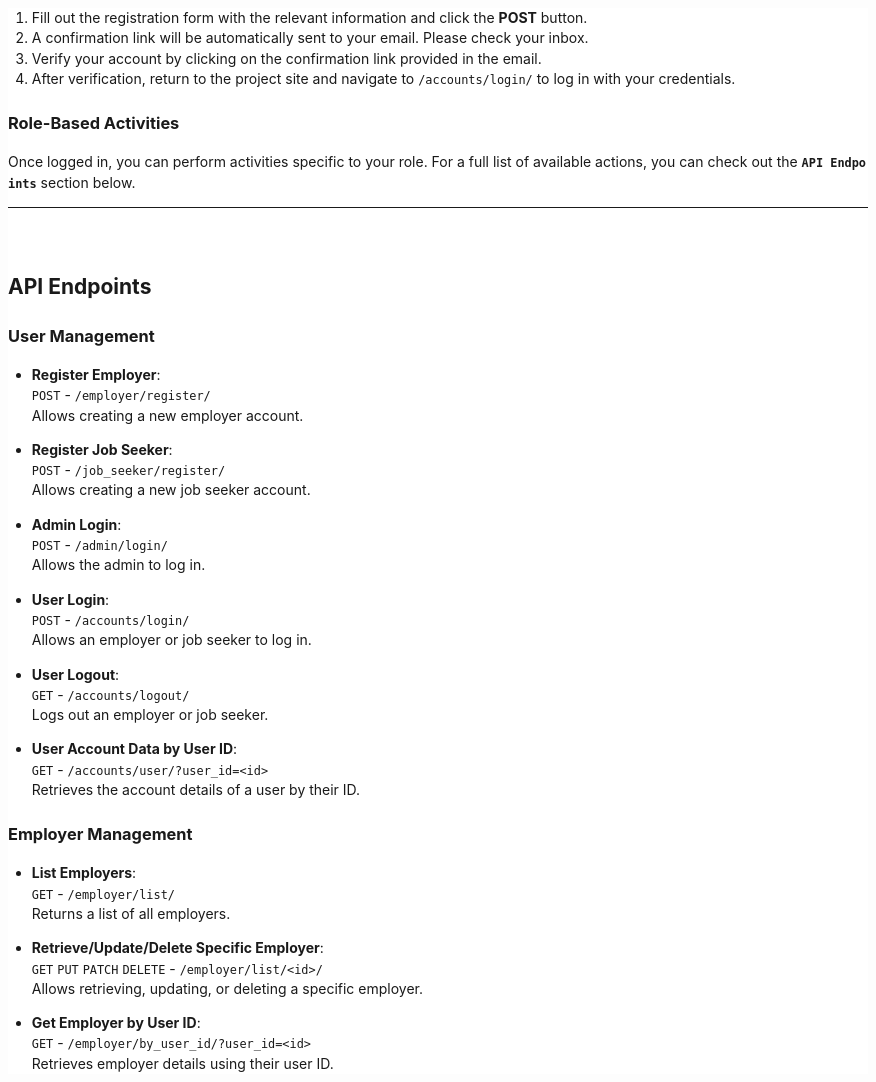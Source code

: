1. Fill out the registration form with the relevant information and click the **POST** button.
2. A confirmation link will be automatically sent to your email. Please check your inbox.
3. Verify your account by clicking on the confirmation link provided in the email.
4. After verification, return to the project site and navigate to `/accounts/login/` to log in with your credentials.

### Role-Based Activities

Once logged in, you can perform activities specific to your role. For a full list of available actions, you can check out the **`API Endpoints`** section below.

---

<br>

## API Endpoints

### User Management

- **Register Employer**:  
  `POST` - `/employer/register/`  
  Allows creating a new employer account.

- **Register Job Seeker**:  
  `POST` - `/job_seeker/register/`  
  Allows creating a new job seeker account.

- **Admin Login**:  
  `POST` - `/admin/login/`  
  Allows the admin to log in.

- **User Login**:  
  `POST` - `/accounts/login/`  
  Allows an employer or job seeker to log in.

- **User Logout**:  
  `GET` - `/accounts/logout/`  
  Logs out an employer or job seeker.

- **User Account Data by User ID**:  
  `GET` - `/accounts/user/?user_id=<id>`  
  Retrieves the account details of a user by their ID.

### Employer Management

- **List Employers**:  
  `GET` - `/employer/list/`  
  Returns a list of all employers.

- **Retrieve/Update/Delete Specific Employer**:  
  `GET` `PUT` `PATCH` `DELETE` - `/employer/list/<id>/`  
  Allows retrieving, updating, or deleting a specific employer.

- **Get Employer by User ID**:  
  `GET` - `/employer/by_user_id/?user_id=<id>`  
  Retrieves employer details using their user ID.
